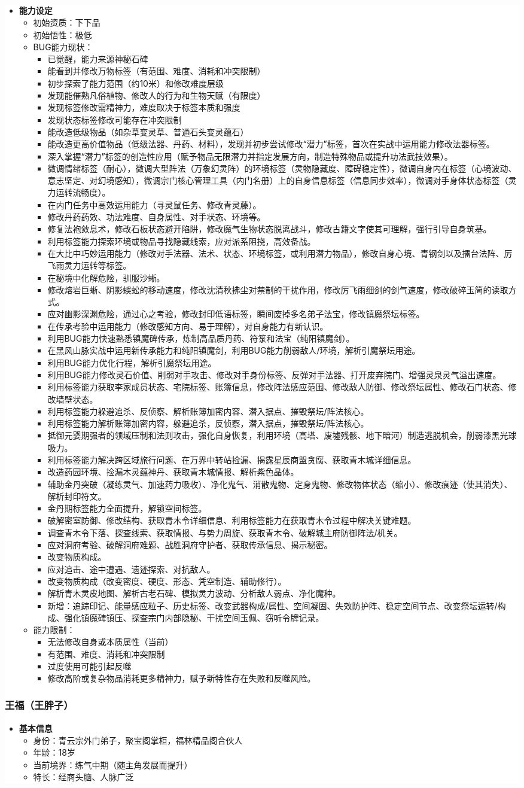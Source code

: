- **能力设定**
  * 初始资质：下下品
  * 初始悟性：极低
  * BUG能力现状：
    - 已觉醒，能力来源神秘石碑
    - 能看到并修改万物标签（有范围、难度、消耗和冲突限制）
    - 初步探索了能力范围（约10米）和修改难度层级
    - 发现能催熟凡俗植物、修改人的行为和生物天赋（有限度）
    - 发现标签修改需精神力，难度取决于标签本质和强度
    - 发现状态标签修改可能存在冲突限制
    - 能改造低级物品（如杂草变灵草、普通石头变灵蕴石）
    - 能改造更高价值物品（低级法器、丹药、材料），发现并初步尝试修改“潜力”标签，首次在实战中运用能力修改法器标签。
    - 深入掌握“潜力”标签的创造性应用（赋予物品无限潜力并指定发展方向，制造特殊物品或提升功法武技效果）。
    - 微调情绪标签（耐心），微调大型阵法（万象幻灵阵）的环境标签（灵物隐藏度、障碍稳定性），微调自身内在标签（心境波动、意志坚定、对幻境感知），微调宗门核心管理工具（内门名册）上的自身信息标签（信息同步效率），微调对手身体状态标签（灵力运转流畅度）。
    - 在内门任务中高效运用能力（寻灵鼠任务、修改青灵藤）。
    - 修改丹药药效、功法难度、自身属性、对手状态、环境等。
    - 修复法袍敛息术，修改石板状态避开陷阱，修改魔气生物状态脱离战斗，修改古籍文字使其可理解，强行引导自身筑基。
    - 利用标签能力探索环境或物品寻找隐藏线索，应对派系阻挠，高效备战。
    - 在大比中巧妙运用能力（修改对手法器、法术、状态、环境标签，或利用潜力物品），修改自身心境、青钢剑以及擂台法阵、厉飞雨灵力运转等标签。
    - 在秘境中化解危险，驯服沙蜥。
    * 修改熔岩巨蜥、阴影蜈蚣的移动速度，修改沈清秋拂尘对禁制的干扰作用，修改厉飞雨细剑的剑气速度，修改破碎玉简的读取方式。
    - 应对幽影深渊危险，通过心之考验，修改封印低语标签，瞬间废掉多名弟子法宝，修改镇魔祭坛标签。
    - 在传承考验中运用能力（修改感知方向、易于理解），对自身能力有新认识。
    - 利用BUG能力快速熟悉镇魔碑传承，炼制高品质丹药、符箓和法宝（纯阳镇魔剑）。
    - 在黑风山脉实战中运用新传承能力和纯阳镇魔剑，利用BUG能力削弱敌人/环境，解析引魔祭坛用途。
    - 利用BUG能力优化行程，解析引魔祭坛用途。
    - 利用BUG能力修改灵石价值、削弱对手攻击、修改对手身份标签、反弹对手法器、打开废弃院门、增强灵泉灵气溢出速度。
    - 利用标签能力获取李家成员状态、宅院标签、账簿信息，修改阵法感应范围、修改敌人防御、修改祭坛属性、修改石门状态、修改墙壁状态。
    - 利用标签能力躲避追杀、反侦察、解析账簿加密内容、潜入据点、摧毁祭坛/阵法核心。
    - 利用标签能力解析账簿加密内容，躲避追杀，反侦察，潜入据点，摧毁祭坛/阵法核心。
    - 抵御元婴期强者的领域压制和法则攻击，强化自身恢复，利用环境（高塔、废墟残骸、地下暗河）制造逃脱机会，削弱漆黑光球吸力。
    - 利用标签能力解决跨区域旅行问题、在万界中转站捡漏、揭露星辰商盟贪腐、获取青木城详细信息。
    - 改造药园环境、捡漏木灵蕴神丹、获取青木城情报、解析紫色晶体。
    - 辅助金丹突破（凝练灵气、加速药力吸收）、净化鬼气、消散鬼物、定身鬼物、修改物体状态（缩小）、修改痕迹（使其消失）、解析封印符文。
    - 金丹期标签能力全面提升，解锁空间标签。
    - 破解密室防御、修改结构、获取青木令详细信息、利用标签能力在获取青木令过程中解决关键难题。
    - 调查青木令下落、探查线索、获取情报、与势力周旋、获取青木令、破解城主府防御阵法/机关。
    - 应对洞府考验、破解洞府难题、战胜洞府守护者、获取传承信息、揭示秘密。
    - 改变物质构成。
    - 应对追击、途中遭遇、遗迹探索、对抗敌人。
    - 改变物质构成（改变密度、硬度、形态、凭空制造、辅助修行）。
    - 解析青木灵皮地图、解析古老石碑、模拟灵力波动、分析敌人弱点、净化魔种。
    - 新增：追踪印记、能量感应粒子、历史标签、改变武器构成/属性、空间凝固、失效防护阵、稳定空间节点、改变祭坛运转/构成、强化镇魔碑镇压、探查宗门内部隐秘、干扰空间玉佩、窃听令牌记录。
  * 能力限制：
    - 无法修改自身或本质属性（当前）
    - 有范围、难度、消耗和冲突限制
    - 过度使用可能引起反噬
    - 修改高阶或复杂物品消耗更多精神力，赋予新特性存在失败和反噬风险。

### 王福（王胖子）
- **基本信息**
  * 身份：青云宗外门弟子，聚宝阁掌柜，福林精品阁合伙人
  * 年龄：18岁
  * 当前境界：练气中期（随主角发展而提升）
  * 特长：经商头脑、人脉广泛
